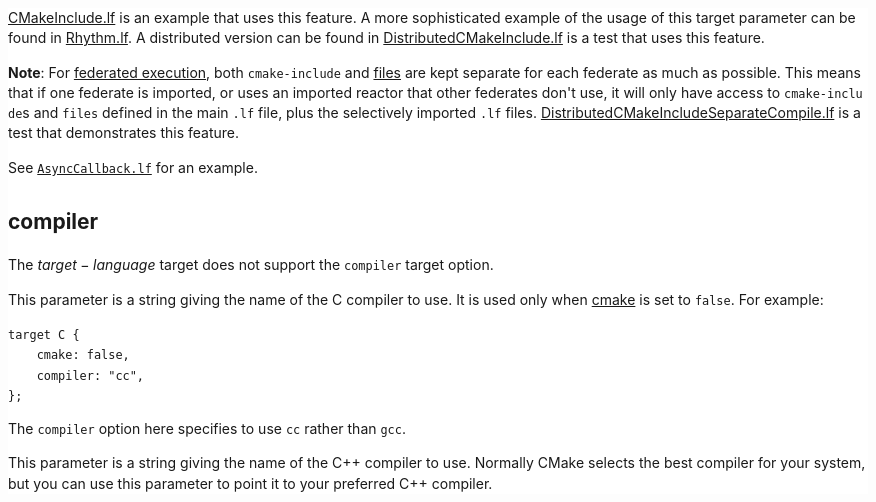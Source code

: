 </div>

<div class="lf-c">

[CMakeInclude.lf](https://github.com/lf-lang/lingua-franca/blob/master/test/C/src/target/CMakeInclude.lf) is an example that uses this feature. A more sophisticated example of the usage of this target parameter can be found in [Rhythm.lf](https://github.com/lf-lang/examples-lingua-franca/blob/main/C/src/Rhythm/Rhythm.lf). A distributed version can be found in [DistributedCMakeInclude.lf](https://github.com/lf-lang/lingua-franca/blob/master/test/C/src/target/DistributedCMakeInclude.lf) is a test that uses this feature.

**Note**: For [federated execution](/docs/handbook/distributed-execution), both `cmake-include` and [files](#files) are kept separate for each federate as much as possible. This means that if one federate is imported, or uses an imported reactor that other federates don't use, it will only have access to `cmake-include`s and `files` defined in the main `.lf` file, plus the selectively imported `.lf` files. [DistributedCMakeIncludeSeparateCompile.lf](https://github.com/lf-lang/lingua-franca/blob/master/test/C/src/target/DistributedCMakeIncludeSeparateCompile.lf) is a test that demonstrates this feature.

</div>

<div class="lf-cpp">

See [`AsyncCallback.lf`](https://github.com/lf-lang/lingua-franca/blob/master/test/Cpp/src/concurrent/AsyncCallback.lf) for an example.

</div>

## compiler

<div class="lf-ts lf-py lf-rs">

The $target-language$ target does not support the `compiler` target option.

</div>

<div class="lf-c">

This parameter is a string giving the name of the C compiler to use.
It is used only when [cmake](#cmake) is set to `false`. For example:

```lf-c
target C {
    cmake: false,
    compiler: "cc",
};
```

The `compiler` option here specifies to use `cc` rather than `gcc`.

</div>

<div class="lf-cpp">

This parameter is a string giving the name of the C++ compiler to use. Normally
CMake selects the best compiler for your system, but you can use this parameter
to point it to your preferred C++ compiler.

</div>
